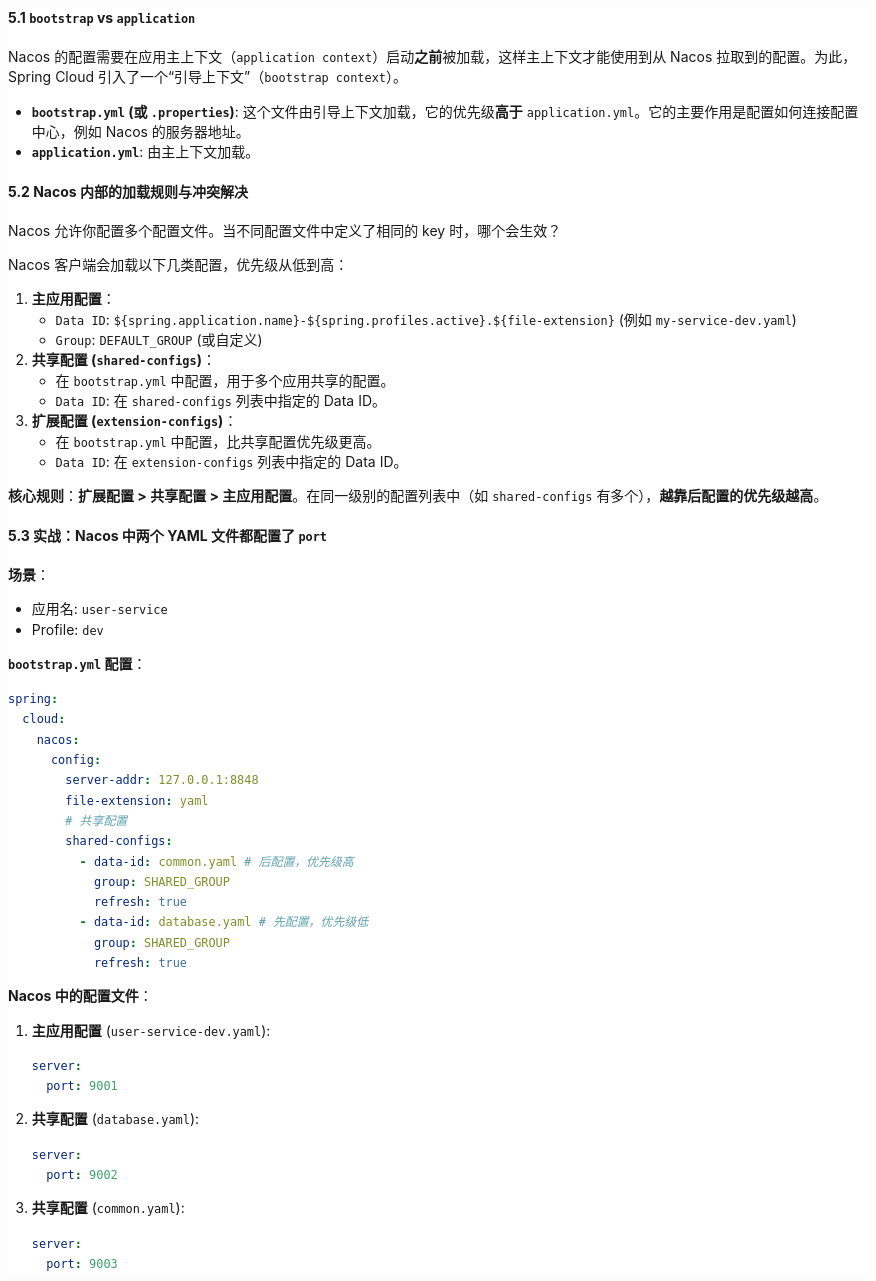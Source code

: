 #### 5.1 `bootstrap` vs `application`

Nacos 的配置需要在应用主上下文（`application context`）启动**之前**被加载，这样主上下文才能使用到从 Nacos 拉取到的配置。为此，Spring Cloud 引入了一个“引导上下文”（`bootstrap context`）。

*   **`bootstrap.yml` (或 `.properties`)**: 这个文件由引导上下文加载，它的优先级**高于** `application.yml`。它的主要作用是配置如何连接配置中心，例如 Nacos 的服务器地址。
*   **`application.yml`**: 由主上下文加载。

#### 5.2 Nacos 内部的加载规则与冲突解决

Nacos 允许你配置多个配置文件。当不同配置文件中定义了相同的 key 时，哪个会生效？

Nacos 客户端会加载以下几类配置，优先级从低到高：

1.  **主应用配置**：
    *   `Data ID`: `${spring.application.name}-${spring.profiles.active}.${file-extension}` (例如 `my-service-dev.yaml`)
    *   `Group`: `DEFAULT_GROUP` (或自定义)
2.  **共享配置 (`shared-configs`)**：
    *   在 `bootstrap.yml` 中配置，用于多个应用共享的配置。
    *   `Data ID`: 在 `shared-configs` 列表中指定的 Data ID。
3.  **扩展配置 (`extension-configs`)**：
    *   在 `bootstrap.yml` 中配置，比共享配置优先级更高。
    *   `Data ID`: 在 `extension-configs` 列表中指定的 Data ID。

**核心规则**：**扩展配置 > 共享配置 > 主应用配置**。在同一级别的配置列表中（如 `shared-configs` 有多个），**越靠后配置的优先级越高**。

#### 5.3 实战：Nacos 中两个 YAML 文件都配置了 `port`

**场景**：
*   应用名: `user-service`
*   Profile: `dev`

**`bootstrap.yml` 配置**：
```yaml
spring:
  cloud:
    nacos:
      config:
        server-addr: 127.0.0.1:8848
        file-extension: yaml
        # 共享配置
        shared-configs:
          - data-id: common.yaml # 后配置，优先级高
            group: SHARED_GROUP
            refresh: true
          - data-id: database.yaml # 先配置，优先级低
            group: SHARED_GROUP
            refresh: true
```

**Nacos 中的配置文件**：
1.  **主应用配置** (`user-service-dev.yaml`):
    ```yaml
    server:
      port: 9001
    ```
2.  **共享配置** (`database.yaml`):
    ```yaml
    server:
      port: 9002
    ```
3.  **共享配置** (`common.yaml`):
    ```yaml
    server:
      port: 9003
    ```